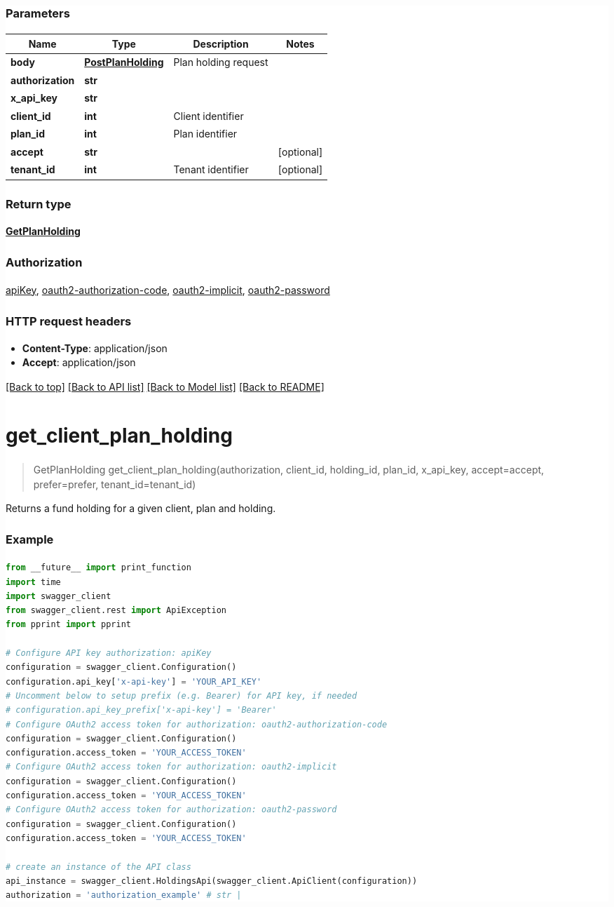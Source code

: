 ```python
```

### Parameters

Name | Type | Description  | Notes
------------- | ------------- | ------------- | -------------
 **body** | [**PostPlanHolding**](PostPlanHolding.md)| Plan holding request | 
 **authorization** | **str**|  | 
 **x_api_key** | **str**|  | 
 **client_id** | **int**| Client identifier | 
 **plan_id** | **int**| Plan identifier | 
 **accept** | **str**|  | [optional] 
 **tenant_id** | **int**| Tenant identifier | [optional] 

### Return type

[**GetPlanHolding**](GetPlanHolding.md)

### Authorization

[apiKey](../README.md#apiKey), [oauth2-authorization-code](../README.md#oauth2-authorization-code), [oauth2-implicit](../README.md#oauth2-implicit), [oauth2-password](../README.md#oauth2-password)

### HTTP request headers

 - **Content-Type**: application/json
 - **Accept**: application/json

[[Back to top]](#) [[Back to API list]](../README.md#documentation-for-api-endpoints) [[Back to Model list]](../README.md#documentation-for-models) [[Back to README]](../README.md)

# **get_client_plan_holding**
> GetPlanHolding get_client_plan_holding(authorization, client_id, holding_id, plan_id, x_api_key, accept=accept, prefer=prefer, tenant_id=tenant_id)

Returns a fund holding for a given client, plan and holding. 

### Example
```python
from __future__ import print_function
import time
import swagger_client
from swagger_client.rest import ApiException
from pprint import pprint

# Configure API key authorization: apiKey
configuration = swagger_client.Configuration()
configuration.api_key['x-api-key'] = 'YOUR_API_KEY'
# Uncomment below to setup prefix (e.g. Bearer) for API key, if needed
# configuration.api_key_prefix['x-api-key'] = 'Bearer'
# Configure OAuth2 access token for authorization: oauth2-authorization-code
configuration = swagger_client.Configuration()
configuration.access_token = 'YOUR_ACCESS_TOKEN'
# Configure OAuth2 access token for authorization: oauth2-implicit
configuration = swagger_client.Configuration()
configuration.access_token = 'YOUR_ACCESS_TOKEN'
# Configure OAuth2 access token for authorization: oauth2-password
configuration = swagger_client.Configuration()
configuration.access_token = 'YOUR_ACCESS_TOKEN'

# create an instance of the API class
api_instance = swagger_client.HoldingsApi(swagger_client.ApiClient(configuration))
authorization = 'authorization_example' # str | 
```
